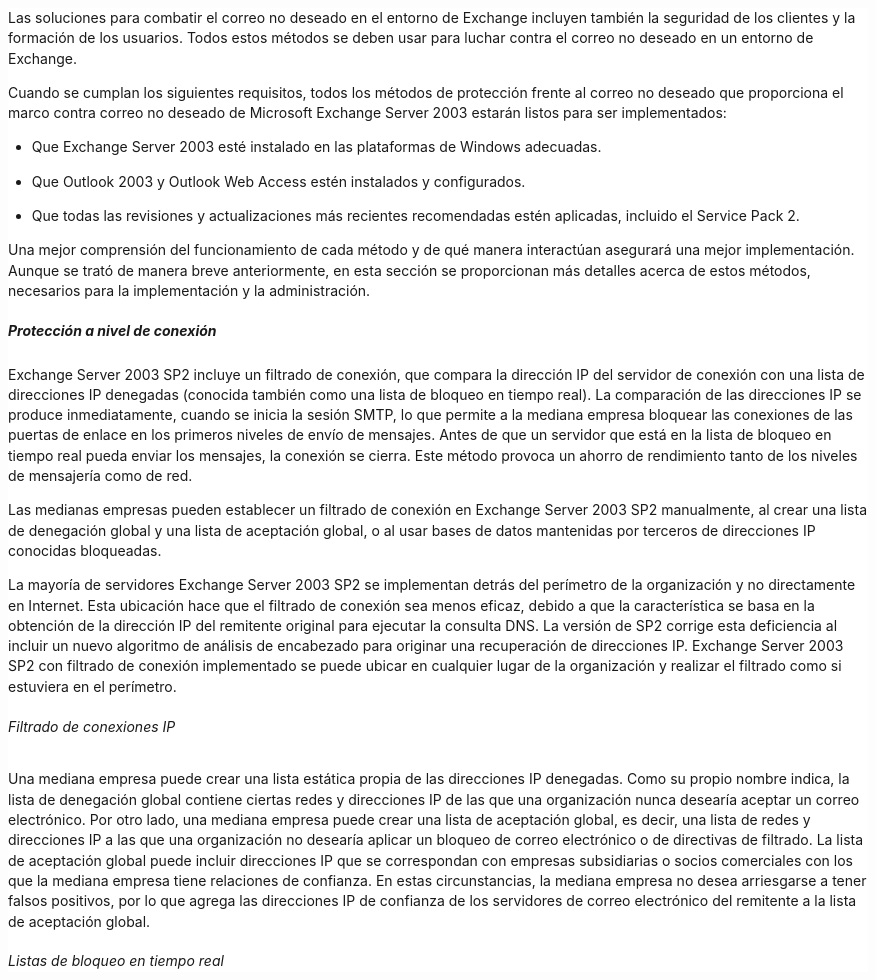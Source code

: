 Las soluciones para combatir el correo no deseado en el entorno de Exchange incluyen también la seguridad de los clientes y la formación de los usuarios. Todos estos métodos se deben usar para luchar contra el correo no deseado en un entorno de Exchange.

Cuando se cumplan los siguientes requisitos, todos los métodos de protección frente al correo no deseado que proporciona el marco contra correo no deseado de Microsoft Exchange Server 2003 estarán listos para ser implementados:

-   Que Exchange Server 2003 esté instalado en las plataformas de Windows adecuadas.

-   Que Outlook 2003 y Outlook Web Access estén instalados y configurados.

-   Que todas las revisiones y actualizaciones más recientes recomendadas estén aplicadas, incluido el Service Pack 2.

Una mejor comprensión del funcionamiento de cada método y de qué manera interactúan asegurará una mejor implementación. Aunque se trató de manera breve anteriormente, en esta sección se proporcionan más detalles acerca de estos métodos, necesarios para la implementación y la administración.

##### Protección a nivel de conexión

Exchange Server 2003 SP2 incluye un filtrado de conexión, que compara la dirección IP del servidor de conexión con una lista de direcciones IP denegadas (conocida también como una lista de bloqueo en tiempo real). La comparación de las direcciones IP se produce inmediatamente, cuando se inicia la sesión SMTP, lo que permite a la mediana empresa bloquear las conexiones de las puertas de enlace en los primeros niveles de envío de mensajes. Antes de que un servidor que está en la lista de bloqueo en tiempo real pueda enviar los mensajes, la conexión se cierra. Este método provoca un ahorro de rendimiento tanto de los niveles de mensajería como de red.

Las medianas empresas pueden establecer un filtrado de conexión en Exchange Server 2003 SP2 manualmente, al crear una lista de denegación global y una lista de aceptación global, o al usar bases de datos mantenidas por terceros de direcciones IP conocidas bloqueadas.

La mayoría de servidores Exchange Server 2003 SP2 se implementan detrás del perímetro de la organización y no directamente en Internet. Esta ubicación hace que el filtrado de conexión sea menos eficaz, debido a que la característica se basa en la obtención de la dirección IP del remitente original para ejecutar la consulta DNS. La versión de SP2 corrige esta deficiencia al incluir un nuevo algoritmo de análisis de encabezado para originar una recuperación de direcciones IP. Exchange Server 2003 SP2 con filtrado de conexión implementado se puede ubicar en cualquier lugar de la organización y realizar el filtrado como si estuviera en el perímetro.

###### Filtrado de conexiones IP

Una mediana empresa puede crear una lista estática propia de las direcciones IP denegadas. Como su propio nombre indica, la lista de denegación global contiene ciertas redes y direcciones IP de las que una organización nunca desearía aceptar un correo electrónico. Por otro lado, una mediana empresa puede crear una lista de aceptación global, es decir, una lista de redes y direcciones IP a las que una organización no desearía aplicar un bloqueo de correo electrónico o de directivas de filtrado. La lista de aceptación global puede incluir direcciones IP que se correspondan con empresas subsidiarias o socios comerciales con los que la mediana empresa tiene relaciones de confianza. En estas circunstancias, la mediana empresa no desea arriesgarse a tener falsos positivos, por lo que agrega las direcciones IP de confianza de los servidores de correo electrónico del remitente a la lista de aceptación global.

###### Listas de bloqueo en tiempo real
